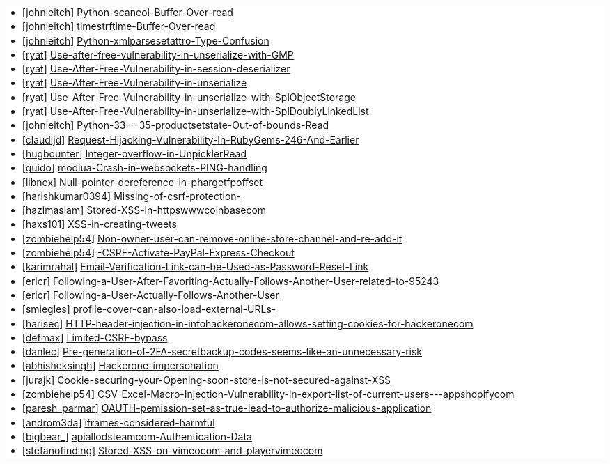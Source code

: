 * [[johnleitch](https://hackerone.com/johnleitch)] [Python-scaneol-Buffer-Over-read](https://hackerone.com/reports/104002)
* [[johnleitch](https://hackerone.com/johnleitch)] [timestrftime-Buffer-Over-read](https://hackerone.com/reports/104001)
* [[johnleitch](https://hackerone.com/johnleitch)] [Python-xmlparsesetattro-Type-Confusion](https://hackerone.com/reports/104000)
* [[ryat](https://hackerone.com/ryat)] [Use-after-free-vulnerability-in-unserialize-with-GMP](https://hackerone.com/reports/103999)
* [[ryat](https://hackerone.com/ryat)] [Use-After-Free-Vulnerability-in-session-deserializer](https://hackerone.com/reports/103998)
* [[ryat](https://hackerone.com/ryat)] [Use-After-Free-Vulnerability-in-unserialize](https://hackerone.com/reports/103997)
* [[ryat](https://hackerone.com/ryat)] [Use-After-Free-Vulnerability-in-unserialize-with-SplObjectStorage](https://hackerone.com/reports/103996)
* [[ryat](https://hackerone.com/ryat)] [Use-After-Free-Vulnerability-in-unserialize-with-SplDoublyLinkedList](https://hackerone.com/reports/103995)
* [[johnleitch](https://hackerone.com/johnleitch)] [Python-33---35-productsetstate-Out-of-bounds-Read](https://hackerone.com/reports/103994)
* [[claudijd](https://hackerone.com/claudijd)] [Request-Hijacking-Vulnerability-In-RubyGems-246-And-Earlier](https://hackerone.com/reports/103993)
* [[hugbounter](https://hackerone.com/hugbounter)] [Integer-overflow-in-UnpicklerRead](https://hackerone.com/reports/103992)
* [[guido](https://hackerone.com/guido)] [modlua-Crash-in-websockets-PING-handling](https://hackerone.com/reports/103991)
* [[libnex](https://hackerone.com/libnex)] [Null-pointer-dereference-in-phargetfpoffset](https://hackerone.com/reports/103990)
* [[harishkumar0394](https://hackerone.com/harishkumar0394)] [Missing-of-csrf-protection-](https://hackerone.com/reports/96470)
* [[hazimaslam](https://hackerone.com/hazimaslam)] [Stored-XSS-in-httpswwwcoinbasecom](https://hackerone.com/reports/100829)
* [[haxs101](https://hackerone.com/haxs101)] [XSS-in-creating-tweets](https://hackerone.com/reports/101450)
* [[zombiehelp54](https://hackerone.com/zombiehelp54)] [Non-owner-user-can-remove-online-store-channel-and-re-add-it](https://hackerone.com/reports/98151)
* [[zombiehelp54](https://hackerone.com/zombiehelp54)] [-CSRF-Activate-PayPal-Express-Checkout](https://hackerone.com/reports/99321)
* [[karimrahal](https://hackerone.com/karimrahal)] [Email-Verification-Link-can-be-Used-as-Password-Reset-Link](https://hackerone.com/reports/98469)
* [[ericr](https://hackerone.com/ericr)] [Following-a-User-After-Favoriting-Actually-Follows-Another-User-related-to-95243](https://hackerone.com/reports/97510)
* [[ericr](https://hackerone.com/ericr)] [Following-a-User-Actually-Follows-Another-User](https://hackerone.com/reports/95243)
* [[smiegles](https://hackerone.com/smiegles)] [profile-cover-can-also-load-external-URLs-](https://hackerone.com/reports/99687)
* [[harisec](https://hackerone.com/harisec)] [HTTP-header-injection-in-infohackeronecom-allows-setting-cookies-for-hackeronecom](https://hackerone.com/reports/97292)
* [[defmax](https://hackerone.com/defmax)] [Limited-CSRF-bypass](https://hackerone.com/reports/99708)
* [[danlec](https://hackerone.com/danlec)] [Pre-generation-of-2FA-secretbackup-codes-seems-like-an-unnecessary-risk](https://hackerone.com/reports/100509)
* [[abhisheksingh](https://hackerone.com/abhisheksingh)] [Hackerone-impersonation](https://hackerone.com/reports/97377)
* [[jurajk](https://hackerone.com/jurajk)] [Cookie-securing-your-Opening-soon-store-is-not-secured-against-XSS](https://hackerone.com/reports/100956)
* [[zombiehelp54](https://hackerone.com/zombiehelp54)] [CSV-Excel-Macro-Injection-Vulnerability-in-export-list-of-current-users---appshopifycom](https://hackerone.com/reports/100667)
* [[paresh_parmar](https://hackerone.com/paresh_parmar)] [OAUTH-pemission-set-as-true-lead-to-authorize-malicious-application](https://hackerone.com/reports/87561)
* [[androm3da](https://hackerone.com/androm3da)] [iframes-considered-harmful](https://hackerone.com/reports/55827)
* [[bigbear_](https://hackerone.com/bigbear_)] [apiallodsteamcom-Authentication-Data](https://hackerone.com/reports/95804)
* [[stefanofinding](https://hackerone.com/stefanofinding)] [Stored-XSS-on-vimeocom-and-playervimeocom](https://hackerone.com/reports/87577)